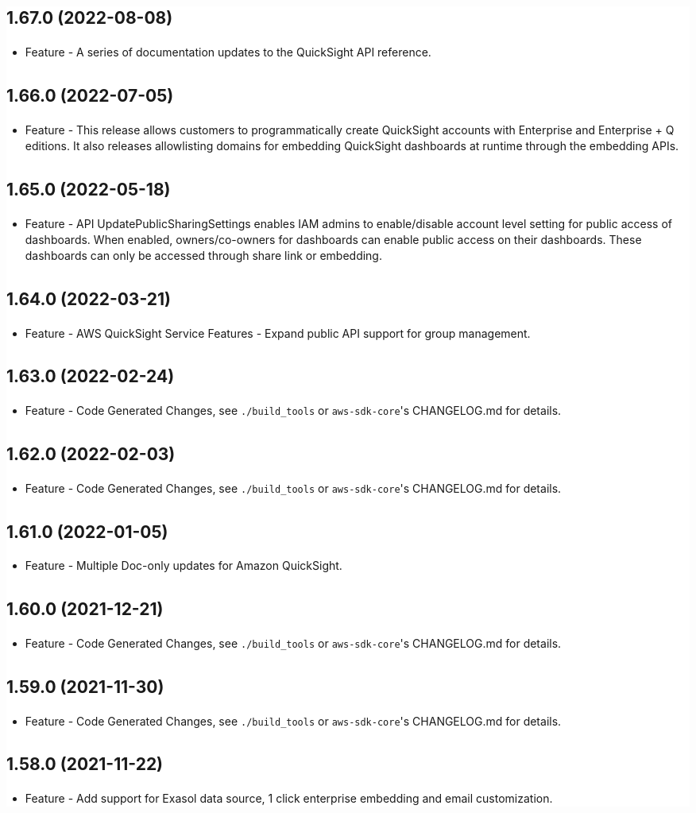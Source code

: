 1.67.0 (2022-08-08)
------------------

* Feature - A series of documentation updates to the QuickSight API reference.

1.66.0 (2022-07-05)
------------------

* Feature - This release allows customers to programmatically create QuickSight accounts with Enterprise and Enterprise + Q editions. It also releases allowlisting domains for embedding QuickSight dashboards at runtime through the embedding APIs.

1.65.0 (2022-05-18)
------------------

* Feature - API UpdatePublicSharingSettings enables IAM admins to enable/disable account level setting for public access of dashboards. When enabled, owners/co-owners for dashboards can enable public access on their dashboards. These dashboards can only be accessed through share link or embedding.

1.64.0 (2022-03-21)
------------------

* Feature - AWS QuickSight Service Features - Expand public API support for group management.

1.63.0 (2022-02-24)
------------------

* Feature - Code Generated Changes, see `./build_tools` or `aws-sdk-core`'s CHANGELOG.md for details.

1.62.0 (2022-02-03)
------------------

* Feature - Code Generated Changes, see `./build_tools` or `aws-sdk-core`'s CHANGELOG.md for details.

1.61.0 (2022-01-05)
------------------

* Feature - Multiple Doc-only updates for Amazon QuickSight.

1.60.0 (2021-12-21)
------------------

* Feature - Code Generated Changes, see `./build_tools` or `aws-sdk-core`'s CHANGELOG.md for details.

1.59.0 (2021-11-30)
------------------

* Feature - Code Generated Changes, see `./build_tools` or `aws-sdk-core`'s CHANGELOG.md for details.

1.58.0 (2021-11-22)
------------------

* Feature - Add support for Exasol data source, 1 click enterprise embedding and email customization.
